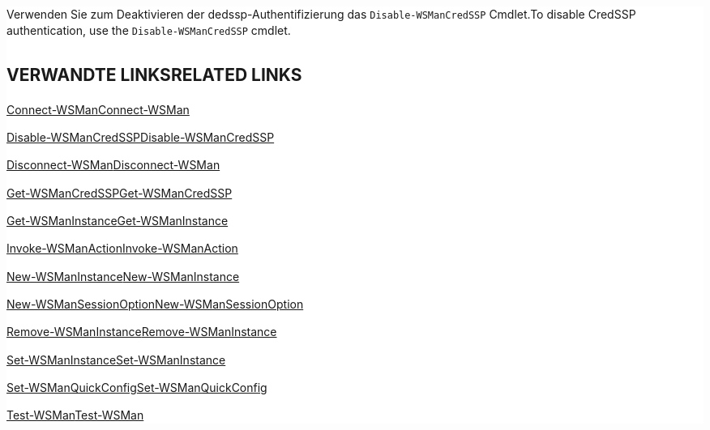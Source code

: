 <span data-ttu-id="1ef58-177">Verwenden Sie zum Deaktivieren der dedssp-Authentifizierung das `Disable-WSManCredSSP` Cmdlet.</span><span class="sxs-lookup"><span data-stu-id="1ef58-177">To disable CredSSP authentication, use the `Disable-WSManCredSSP` cmdlet.</span></span>

## <span data-ttu-id="1ef58-178">VERWANDTE LINKS</span><span class="sxs-lookup"><span data-stu-id="1ef58-178">RELATED LINKS</span></span>

[<span data-ttu-id="1ef58-179">Connect-WSMan</span><span class="sxs-lookup"><span data-stu-id="1ef58-179">Connect-WSMan</span></span>](Connect-WSMan.md)

[<span data-ttu-id="1ef58-180">Disable-WSManCredSSP</span><span class="sxs-lookup"><span data-stu-id="1ef58-180">Disable-WSManCredSSP</span></span>](Disable-WSManCredSSP.md)

[<span data-ttu-id="1ef58-181">Disconnect-WSMan</span><span class="sxs-lookup"><span data-stu-id="1ef58-181">Disconnect-WSMan</span></span>](Disconnect-WSMan.md)

[<span data-ttu-id="1ef58-182">Get-WSManCredSSP</span><span class="sxs-lookup"><span data-stu-id="1ef58-182">Get-WSManCredSSP</span></span>](Get-WSManCredSSP.md)

[<span data-ttu-id="1ef58-183">Get-WSManInstance</span><span class="sxs-lookup"><span data-stu-id="1ef58-183">Get-WSManInstance</span></span>](Get-WSManInstance.md)

[<span data-ttu-id="1ef58-184">Invoke-WSManAction</span><span class="sxs-lookup"><span data-stu-id="1ef58-184">Invoke-WSManAction</span></span>](Invoke-WSManAction.md)

[<span data-ttu-id="1ef58-185">New-WSManInstance</span><span class="sxs-lookup"><span data-stu-id="1ef58-185">New-WSManInstance</span></span>](New-WSManInstance.md)

[<span data-ttu-id="1ef58-186">New-WSManSessionOption</span><span class="sxs-lookup"><span data-stu-id="1ef58-186">New-WSManSessionOption</span></span>](New-WSManSessionOption.md)

[<span data-ttu-id="1ef58-187">Remove-WSManInstance</span><span class="sxs-lookup"><span data-stu-id="1ef58-187">Remove-WSManInstance</span></span>](Remove-WSManInstance.md)

[<span data-ttu-id="1ef58-188">Set-WSManInstance</span><span class="sxs-lookup"><span data-stu-id="1ef58-188">Set-WSManInstance</span></span>](Set-WSManInstance.md)

[<span data-ttu-id="1ef58-189">Set-WSManQuickConfig</span><span class="sxs-lookup"><span data-stu-id="1ef58-189">Set-WSManQuickConfig</span></span>](Set-WSManQuickConfig.md)

[<span data-ttu-id="1ef58-190">Test-WSMan</span><span class="sxs-lookup"><span data-stu-id="1ef58-190">Test-WSMan</span></span>](Test-WSMan.md)

